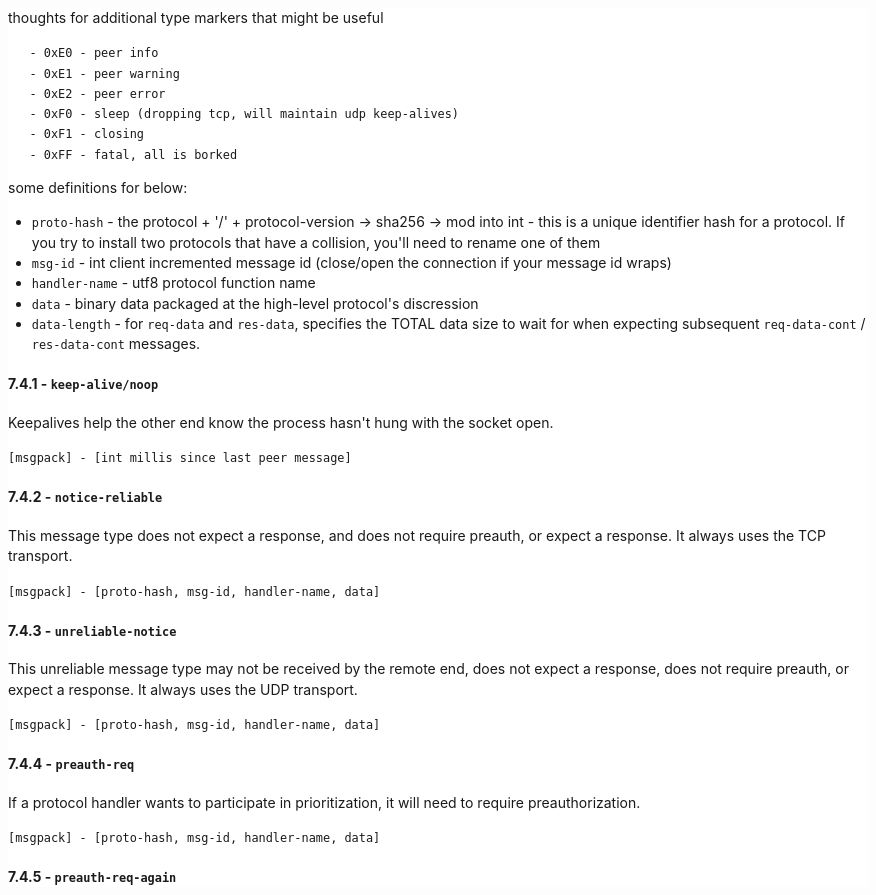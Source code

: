 thoughts for additional type markers that might be useful

```
   - 0xE0 - peer info
   - 0xE1 - peer warning
   - 0xE2 - peer error
   - 0xF0 - sleep (dropping tcp, will maintain udp keep-alives)
   - 0xF1 - closing
   - 0xFF - fatal, all is borked
```

some definitions for below:

- `proto-hash` - the protocol + '/' + protocol-version -> sha256 -> mod into int - this is a unique identifier hash for a protocol. If you try to install two protocols that have a collision, you'll need to rename one of them
- `msg-id` - int client incremented message id (close/open the connection if your message id wraps)
- `handler-name` - utf8 protocol function name
- `data` - binary data packaged at the high-level protocol's discression
- `data-length` - for `req-data` and `res-data`, specifies the TOTAL data size to wait for when expecting subsequent `req-data-cont` / `res-data-cont` messages.

#### 7.4.1 - `keep-alive/noop`

Keepalives help the other end know the process hasn't hung with the socket open.

```
[msgpack] - [int millis since last peer message]
```

#### 7.4.2 - `notice-reliable`

This message type does not expect a response, and does not require preauth, or expect a response. It always uses the TCP transport.

```
[msgpack] - [proto-hash, msg-id, handler-name, data]
```

#### 7.4.3 - `unreliable-notice`

This unreliable message type may not be received by the remote end, does not expect a response, does not require preauth, or expect a response. It always uses the UDP transport.

```
[msgpack] - [proto-hash, msg-id, handler-name, data]
```

#### 7.4.4 - `preauth-req`

If a protocol handler wants to participate in prioritization, it will need to require preauthorization.

```
[msgpack] - [proto-hash, msg-id, handler-name, data]
```

#### 7.4.5 - `preauth-req-again`
